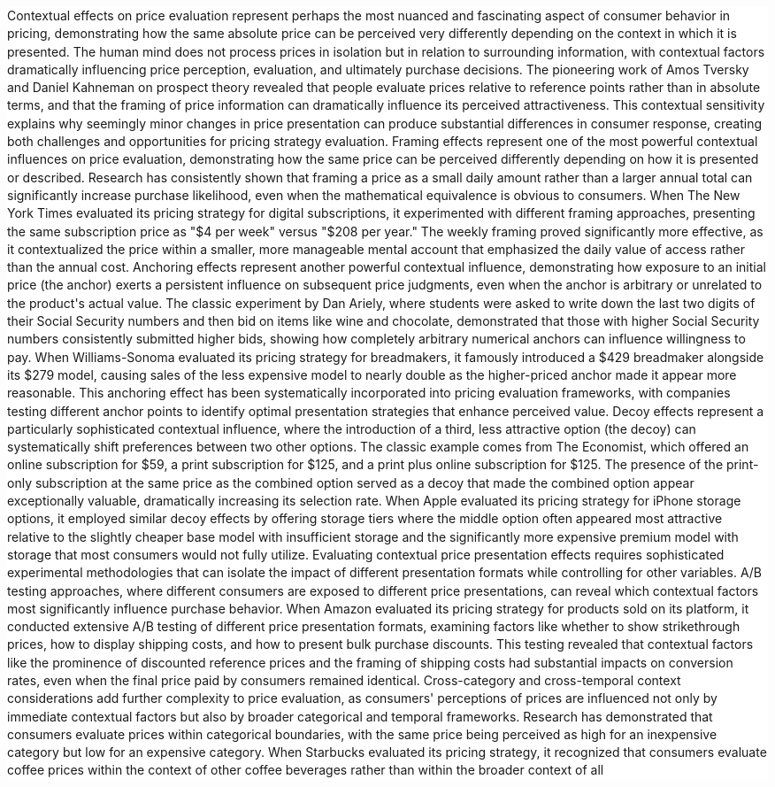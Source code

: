 Contextual effects on price evaluation represent perhaps the most nuanced and fascinating aspect of consumer behavior in pricing, demonstrating how the same absolute price can be perceived very differently depending on the context in which it is presented. The human mind does not process prices in isolation but in relation to surrounding information, with contextual factors dramatically influencing price perception, evaluation, and ultimately purchase decisions. The pioneering work of Amos Tversky and Daniel Kahneman on prospect theory revealed that people evaluate prices relative to reference points rather than in absolute terms, and that the framing of price information can dramatically influence its perceived attractiveness. This contextual sensitivity explains why seemingly minor changes in price presentation can produce substantial differences in consumer response, creating both challenges and opportunities for pricing strategy evaluation. Framing effects represent one of the most powerful contextual influences on price evaluation, demonstrating how the same price can be perceived differently depending on how it is presented or described. Research has consistently shown that framing a price as a small daily amount rather than a larger annual total can significantly increase purchase likelihood, even when the mathematical equivalence is obvious to consumers. When The New York Times evaluated its pricing strategy for digital subscriptions, it experimented with different framing approaches, presenting the same subscription price as "$4 per week" versus "$208 per year." The weekly framing proved significantly more effective, as it contextualized the price within a smaller, more manageable mental account that emphasized the daily value of access rather than the annual cost. Anchoring effects represent another powerful contextual influence, demonstrating how exposure to an initial price (the anchor) exerts a persistent influence on subsequent price judgments, even when the anchor is arbitrary or unrelated to the product's actual value. The classic experiment by Dan Ariely, where students were asked to write down the last two digits of their Social Security numbers and then bid on items like wine and chocolate, demonstrated that those with higher Social Security numbers consistently submitted higher bids, showing how completely arbitrary numerical anchors can influence willingness to pay. When Williams-Sonoma evaluated its pricing strategy for breadmakers, it famously introduced a $429 breadmaker alongside its $279 model, causing sales of the less expensive model to nearly double as the higher-priced anchor made it appear more reasonable. This anchoring effect has been systematically incorporated into pricing evaluation frameworks, with companies testing different anchor points to identify optimal presentation strategies that enhance perceived value. Decoy effects represent a particularly sophisticated contextual influence, where the introduction of a third, less attractive option (the decoy) can systematically shift preferences between two other options. The classic example comes from The Economist, which offered an online subscription for $59, a print subscription for $125, and a print plus online subscription for $125. The presence of the print-only subscription at the same price as the combined option served as a decoy that made the combined option appear exceptionally valuable, dramatically increasing its selection rate. When Apple evaluated its pricing strategy for iPhone storage options, it employed similar decoy effects by offering storage tiers where the middle option often appeared most attractive relative to the slightly cheaper base model with insufficient storage and the significantly more expensive premium model with storage that most consumers would not fully utilize. Evaluating contextual price presentation effects requires sophisticated experimental methodologies that can isolate the impact of different presentation formats while controlling for other variables. A/B testing approaches, where different consumers are exposed to different price presentations, can reveal which contextual factors most significantly influence purchase behavior. When Amazon evaluated its pricing strategy for products sold on its platform, it conducted extensive A/B testing of different price presentation formats, examining factors like whether to show strikethrough prices, how to display shipping costs, and how to present bulk purchase discounts. This testing revealed that contextual factors like the prominence of discounted reference prices and the framing of shipping costs had substantial impacts on conversion rates, even when the final price paid by consumers remained identical. Cross-category and cross-temporal context considerations add further complexity to price evaluation, as consumers' perceptions of prices are influenced not only by immediate contextual factors but also by broader categorical and temporal frameworks. Research has demonstrated that consumers evaluate prices within categorical boundaries, with the same price being perceived as high for an inexpensive category but low for an expensive category. When Starbucks evaluated its pricing strategy, it recognized that consumers evaluate coffee prices within the context of other coffee beverages rather than within the broader context of all
